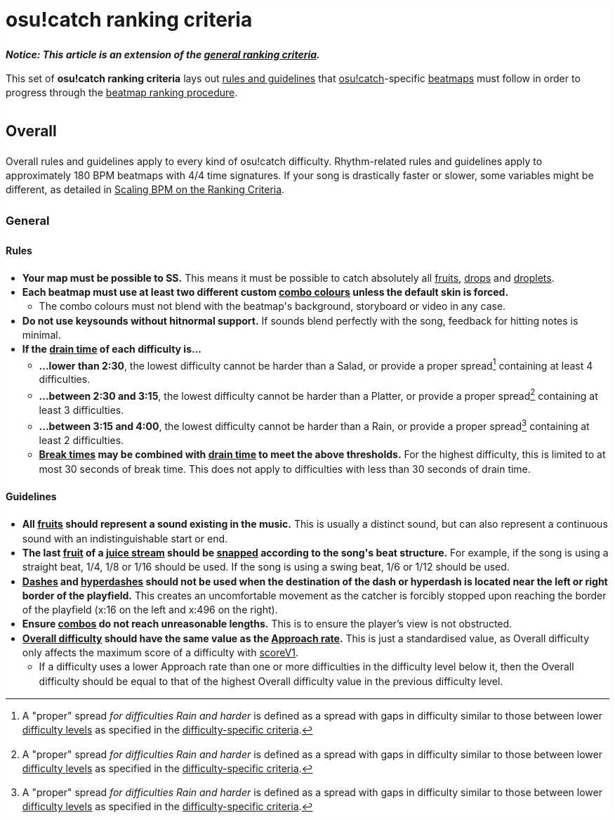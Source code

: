 # osu!catch ranking criteria

***Notice: This article is an extension of the [general ranking criteria](/wiki/Ranking_criteria).***

This set of **osu!catch ranking criteria** lays out [rules and guidelines](/wiki/Ranking_criteria) that [osu!catch](/wiki/Game_mode/osu!catch)-specific [beatmaps](/wiki/Beatmap) must follow in order to progress through the [beatmap ranking procedure](/wiki/Beatmap_ranking_procedure).

## Overall

Overall rules and guidelines apply to every kind of osu!catch difficulty. Rhythm-related rules and guidelines apply to approximately 180 BPM beatmaps with 4/4 time signatures. If your song is drastically faster or slower, some variables might be different, as detailed in [Scaling BPM on the Ranking Criteria](/wiki/Ranking_criteria/Scaling_BPM).

### General

#### Rules

- **Your map must be possible to SS.** This means it must be possible to catch absolutely all [fruits](/wiki/Gameplay/Hit_object/Fruit), [drops](/wiki/Gameplay/Hit_object/Juice_stream#drop) and [droplets](/wiki/Gameplay/Hit_object/Juice_stream#droplet).
- **Each beatmap must use at least two different custom [combo colours](/wiki/Beatmapping/Combo_colour) unless the default skin is forced.**
  - The combo colours must not blend with the beatmap's background, storyboard or video in any case.
- **Do not use keysounds without hitnormal support.** If sounds blend perfectly with the song, feedback for hitting notes is minimal.
- **If the [drain time](/wiki/Beatmap/Drain_time) of each difficulty is...**
  - **...lower than 2:30**, the lowest difficulty cannot be harder than a Salad, or provide a proper spread[^proper-spread] containing at least 4 difficulties.
  - **...between 2:30 and 3:15**, the lowest difficulty cannot be harder than a Platter, or provide a proper spread[^proper-spread] containing at least 3 difficulties.
  - **...between 3:15 and 4:00**, the lowest difficulty cannot be harder than a Rain, or provide a proper spread[^proper-spread] containing at least 2 difficulties.
  - **[Break times](/wiki/Beatmap/Break) may be combined with [drain time](/wiki/Beatmap/Drain_time) to meet the above thresholds.** For the highest difficulty, this is limited to at most 30 seconds of break time. This does not apply to difficulties with less than 30 seconds of drain time.

#### Guidelines

- **All [fruits](/wiki/Gameplay/Hit_object/Fruit) should represent a sound existing in the music.** This is usually a distinct sound, but can also represent a continuous sound with an indistinguishable start or end.
- **The last [fruit](/wiki/Gameplay/Hit_object/Fruit) of a [juice stream](/wiki/Gameplay/Hit_object/Juice_stream) should be [snapped](/wiki/Beatmapping/Snapping) according to the song's beat structure.** For example, if the song is using a straight beat, 1/4, 1/8 or 1/16 should be used. If the song is using a swing beat, 1/6 or 1/12 should be used.
- **[Dashes](/wiki/Gameplay/Dash) and [hyperdashes](/wiki/Gameplay/Hyperdash) should not be used when the destination of the dash or hyperdash is located near the left or right border of the playfield.** This creates an uncomfortable movement as the catcher is forcibly stopped upon reaching the border of the playfield (x:16 on the left and x:496 on the right).
- **Ensure [combos](/wiki/Beatmapping/Combo) do not reach unreasonable lengths.** This is to ensure the player’s view is not obstructed.
- **[Overall difficulty](/wiki/Beatmap/Overall_difficulty) should have the same value as the [Approach rate](/wiki/Beatmap/Approach_rate).** This is just a standardised value, as Overall difficulty only affects the maximum score of a difficulty with [scoreV1](/wiki/Gameplay/Score/ScoreV1/osu!catch).
  - If a difficulty uses a lower Approach rate than one or more difficulties in the difficulty level below it, then the Overall difficulty should be equal to that of the highest Overall difficulty value in the previous difficulty level.

[^proper-spread]: A "proper" spread *for difficulties Rain and harder* is defined as a spread with gaps in difficulty similar to those between lower [difficulty levels](/wiki/Beatmap/Difficulty#difficulty-levels) as specified in the [difficulty-specific criteria](#difficulty-specific).